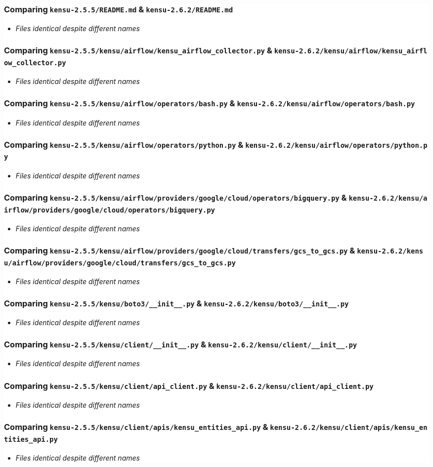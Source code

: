 ### Comparing `kensu-2.5.5/README.md` & `kensu-2.6.2/README.md`

 * *Files identical despite different names*

### Comparing `kensu-2.5.5/kensu/airflow/kensu_airflow_collector.py` & `kensu-2.6.2/kensu/airflow/kensu_airflow_collector.py`

 * *Files identical despite different names*

### Comparing `kensu-2.5.5/kensu/airflow/operators/bash.py` & `kensu-2.6.2/kensu/airflow/operators/bash.py`

 * *Files identical despite different names*

### Comparing `kensu-2.5.5/kensu/airflow/operators/python.py` & `kensu-2.6.2/kensu/airflow/operators/python.py`

 * *Files identical despite different names*

### Comparing `kensu-2.5.5/kensu/airflow/providers/google/cloud/operators/bigquery.py` & `kensu-2.6.2/kensu/airflow/providers/google/cloud/operators/bigquery.py`

 * *Files identical despite different names*

### Comparing `kensu-2.5.5/kensu/airflow/providers/google/cloud/transfers/gcs_to_gcs.py` & `kensu-2.6.2/kensu/airflow/providers/google/cloud/transfers/gcs_to_gcs.py`

 * *Files identical despite different names*

### Comparing `kensu-2.5.5/kensu/boto3/__init__.py` & `kensu-2.6.2/kensu/boto3/__init__.py`

 * *Files identical despite different names*

### Comparing `kensu-2.5.5/kensu/client/__init__.py` & `kensu-2.6.2/kensu/client/__init__.py`

 * *Files identical despite different names*

### Comparing `kensu-2.5.5/kensu/client/api_client.py` & `kensu-2.6.2/kensu/client/api_client.py`

 * *Files identical despite different names*

### Comparing `kensu-2.5.5/kensu/client/apis/kensu_entities_api.py` & `kensu-2.6.2/kensu/client/apis/kensu_entities_api.py`

 * *Files identical despite different names*
